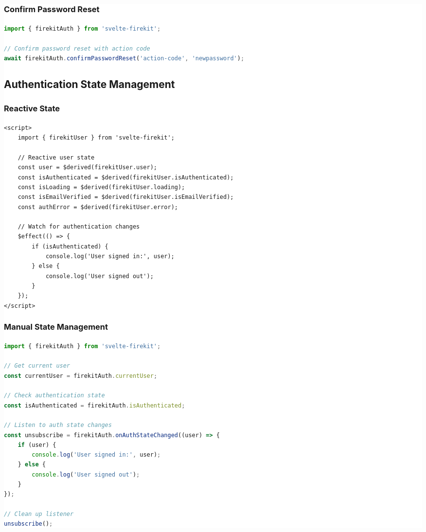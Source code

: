 ### Confirm Password Reset

```typescript
import { firekitAuth } from 'svelte-firekit';

// Confirm password reset with action code
await firekitAuth.confirmPasswordReset('action-code', 'newpassword');
```

## Authentication State Management

### Reactive State

```svelte
<script>
	import { firekitUser } from 'svelte-firekit';

	// Reactive user state
	const user = $derived(firekitUser.user);
	const isAuthenticated = $derived(firekitUser.isAuthenticated);
	const isLoading = $derived(firekitUser.loading);
	const isEmailVerified = $derived(firekitUser.isEmailVerified);
	const authError = $derived(firekitUser.error);

	// Watch for authentication changes
	$effect(() => {
		if (isAuthenticated) {
			console.log('User signed in:', user);
		} else {
			console.log('User signed out');
		}
	});
</script>
```

### Manual State Management

```typescript
import { firekitAuth } from 'svelte-firekit';

// Get current user
const currentUser = firekitAuth.currentUser;

// Check authentication state
const isAuthenticated = firekitAuth.isAuthenticated;

// Listen to auth state changes
const unsubscribe = firekitAuth.onAuthStateChanged((user) => {
	if (user) {
		console.log('User signed in:', user);
	} else {
		console.log('User signed out');
	}
});

// Clean up listener
unsubscribe();
```
